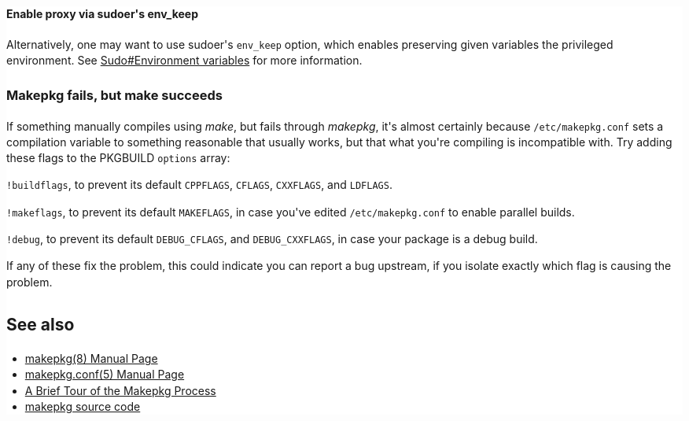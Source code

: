 #### Enable proxy via sudoer's env_keep

Alternatively, one may want to use sudoer's `env_keep` option, which enables preserving given variables the privileged environment. See [Sudo#Environment variables](/index.php/Sudo#Environment_variables "Sudo") for more information.

### Makepkg fails, but make succeeds

If something manually compiles using *make*, but fails through *makepkg*, it's almost certainly because `/etc/makepkg.conf` sets a compilation variable to something reasonable that usually works, but that what you're compiling is incompatible with. Try adding these flags to the PKGBUILD `options` array:

`!buildflags`, to prevent its default `CPPFLAGS`, `CFLAGS`, `CXXFLAGS`, and `LDFLAGS`.

`!makeflags`, to prevent its default `MAKEFLAGS`, in case you've edited `/etc/makepkg.conf` to enable parallel builds.

`!debug`, to prevent its default `DEBUG_CFLAGS`, and `DEBUG_CXXFLAGS`, in case your package is a debug build.

If any of these fix the problem, this could indicate you can report a bug upstream, if you isolate exactly which flag is causing the problem.

## See also

*   [makepkg(8) Manual Page](https://www.archlinux.org/pacman/makepkg.8.html)
*   [makepkg.conf(5) Manual Page](https://www.archlinux.org/pacman/makepkg.conf.5.html)
*   [A Brief Tour of the Makepkg Process](https://gist.github.com/Earnestly/bebad057f40a662b5cc3)
*   [makepkg source code](https://projects.archlinux.org/pacman.git/tree/scripts/makepkg.sh.in)